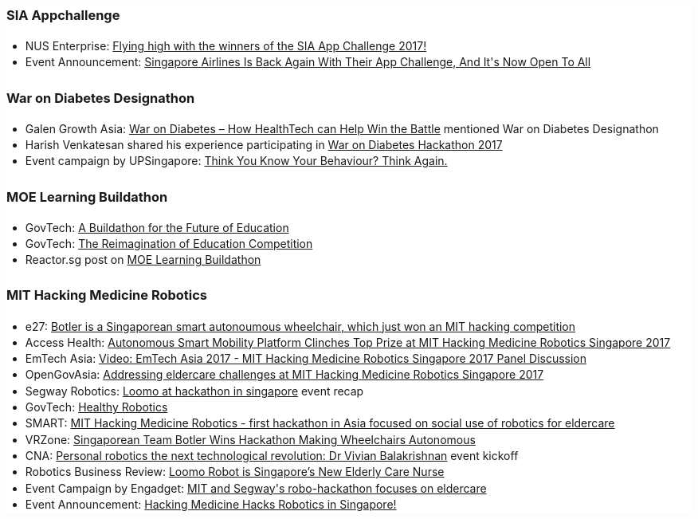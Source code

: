 
###  SIA Appchallenge 

- NUS Enterprise: [Flying high with the winners of the SIA App Challenge 2017!](https://medium.com/@NUSEnterprise/flying-high-with-the-winners-of-the-sia-app-challenge-2017-c9333c5d3d1d)
- Event Announcement: [Singapore Airlines Is Back Again With Their App Challenge, And It's Now Open To All](https://vulcanpost.com/585387/singapore-airlines-app-challenge-open-to-all/)

###  War on Diabetes Designathon 

- Galen Growth Asia: [War on Diabetes – How HealthTech can Help Win the Battle](http://galengrowth-3944817.hs-sites.com/war-on-diabetes?__hstc=46829048.f1b160a2a0bc8c8dc5b9049875d45827.1519662636332.1519662636332.1519662636332.1%26__hssc=46829048.5.1519662636334%26__hsfp=2910343513) mentioned War on Diabetes Designathon
- Harish Venkatesan shared his experience participating in [War on Diabetes Hackathon 2017](https://harishv.me/blog/War-on-Diabetes-Designathon)
- Event campaign by UPSingapore: [Think You Know Your Behaviour? Think Again.](https://medium.com/@UP_Singapore/think-you-know-your-behaviour-think-again-1cd792a55d59)  

###  MOE Learning Buildathon 

- GovTech: [A Buildathon for the Future of Education](https://www.tech.gov.sg/TechNews/Innovation/2017/04/12/07/50/A-Buildathon-for-the-Future-of-Education)
- GovTech: [The Reimagination of Education Competition](https://www.tech.gov.sg/TechNews/Innovation/2017/05/The-Reimagination-of-Education-Competition)
- Reactor.sg post on [MOE Learning Buildathon](http://blog.reactor.sg/blog/moe-learning-buildathon)

###  MIT Hacking Medicine Robotics 

- e27: [Botler is a Singaporean smart autonoumous wheelchair, which just won an MIT hacking competition](https://e27.co/singaporean-team-just-made-wheelchairs-autonomous-20170217/)
- Access Health: [Autonomous Smart Mobility Platform Clinches Top Prize at MIT Hacking Medicine Robotics Singapore 2017](http://accessh.org/mit-hacking-medicine-awards-top-robotics-prize/)
- EmTech Asia: [Video: EmTech Asia 2017 - MIT Hacking Medicine Robotics Singapore 2017 Panel Discussion](https://www.sginnovate.com/news/video-emtech-asia-2017-mit-hacking-medicine-robotics-singapore-2017-panel-discussion)
- OpenGovAsia: [Addressing eldercare challenges at MIT Hacking Medicine Robotics Singapore 2017](https://www.opengovasia.com/articles/7358-addressing-eldercare-challenges-at-mit-hacking-medicine-robotics-singapore-2017)
- Segway Robotics: [Loomo at hackathon in singapore](https://forums.segwayrobotics.com/t/loomo-at-hackathon-in-singapore/78) event recap
- GovTech: [Healthy Robotics](https://www.tech.gov.sg/TechNews/Innovation/2017/03/Healthy-Robotics)
- SMART: [MIT Hacking Medicine Robotics - first hackathon in Asia focused on social use of robotics for eldercare](https://smart.mit.edu/news-events/mit-hacking-medicine-robotics---first-hackathon-in-asia-focused-on-social-use-of-robotics-for-eldercare)
- VRZone: [Singaporean Team Botler Wins Hackathon Making Wheelchairs Autonomous](http://vrzone.com/articles/singaporean-team-botler-wins-hackathon-making-wheelchairs-autonomous/122336.html)
- CNA: [Personal robotics the next technological revolution: Dr Vivian Balakrishnan](https://www.channelnewsasia.com/news/singapore/personal-robotics-the-next-technological-revolution-dr-vivian-ba-7598832) event kickoff
- Robotics Business Review: [Loomo Robot is Singapore’s New Elderly Care Nurse](https://www.roboticsbusinessreview.com/rbr/loomo_robot_singapores_new_elderly_care_nurse/)
- Event Campaign by Engadget: [MIT and Segway's robo-hackathon focuses on eldercare](https://www.engadget.com/2017/02/09/mit-and-segway-s-robo-hackathon-focuses-on-eldercare/)
- Event Announcement: [Hacking Medicine Hacks Robotics in Singapore!](http://hackingmedicine.mit.edu/hacking-robotics-singapore/)
